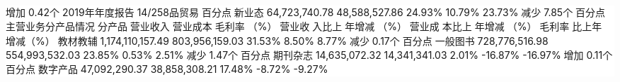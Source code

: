 增加
0.42个
2019年年度报告
14/258品贸易
百分点
新业态
64,723,740.78
48,588,527.86
24.93%
10.79%
23.73%
减少
7.85个
百分点
主营业务分产品情况
分产品
营业收入
营业成本
毛利率
（%）
营业收
入比上
年增减
（%）
营业成
本比上
年增减
（%）
毛利率
比上年
增减（%）
教材教辅
1,174,110,157.49
803,956,159.03
31.53%
8.50%
8.77%
减少
0.17个
百分点
一般图书
728,776,516.98
554,993,532.03
23.85%
0.53%
2.51%
减少
1.47个
百分点
期刊杂志
14,635,072.32
14,341,341.03
2.01%
-16.87%
-16.97%
增加
0.11个
百分点
数字产品
47,092,290.37
38,858,308.21
17.48%
-8.72%
-9.27%